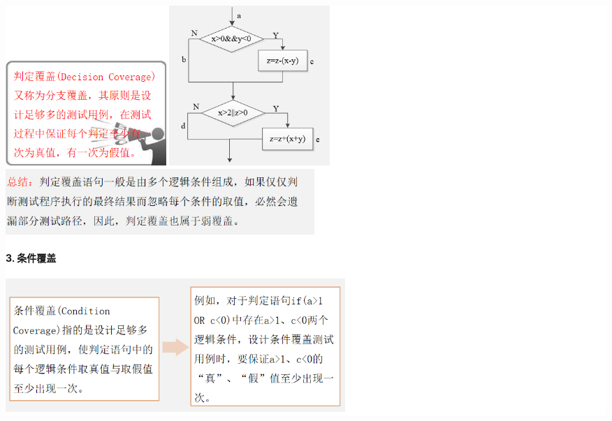 <img src="软件测试基础.assets\image-20221019140900231.png" alt="image-20221019140900231" style="zoom:67%;" />

<img src="软件测试基础.assets\image-20221019181458090.png" alt="image-20221019181458090" style="zoom:67%;" />

<img src="软件测试基础.assets\image-20221019181921598.png" alt="image-20221019181921598" style="zoom:67%;" />



#### 3. 条件覆盖

<img src="软件测试基础.assets\image-20221019181957984.png" alt="image-20221019181957984" style="zoom:67%;" />
